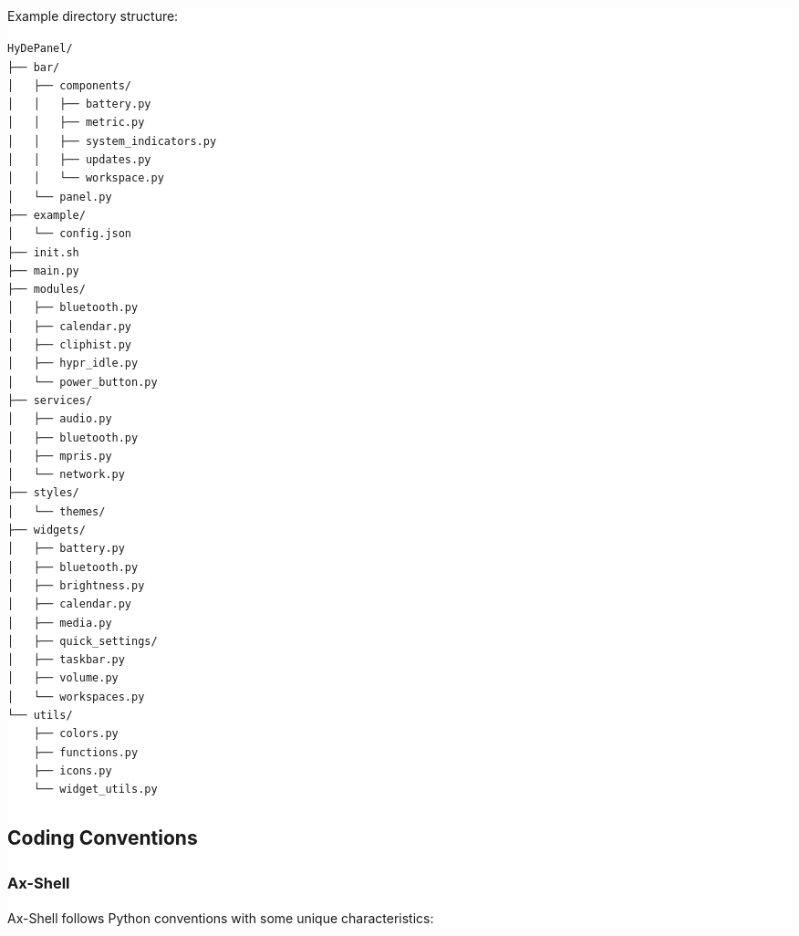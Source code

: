 Example directory structure:
```
HyDePanel/
├── bar/
│   ├── components/
│   │   ├── battery.py
│   │   ├── metric.py
│   │   ├── system_indicators.py
│   │   ├── updates.py
│   │   └── workspace.py
│   └── panel.py
├── example/
│   └── config.json
├── init.sh
├── main.py
├── modules/
│   ├── bluetooth.py
│   ├── calendar.py
│   ├── cliphist.py
│   ├── hypr_idle.py
│   └── power_button.py
├── services/
│   ├── audio.py
│   ├── bluetooth.py
│   ├── mpris.py
│   └── network.py
├── styles/
│   └── themes/
├── widgets/
│   ├── battery.py
│   ├── bluetooth.py
│   ├── brightness.py
│   ├── calendar.py
│   ├── media.py
│   ├── quick_settings/
│   ├── taskbar.py
│   ├── volume.py
│   └── workspaces.py
└── utils/
    ├── colors.py
    ├── functions.py
    ├── icons.py
    └── widget_utils.py
```

## Coding Conventions

### Ax-Shell

Ax-Shell follows Python conventions with some unique characteristics:
